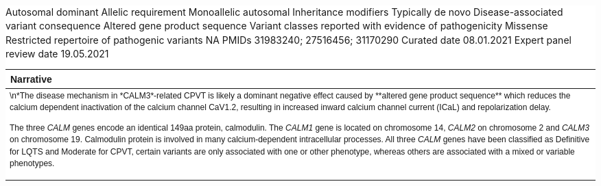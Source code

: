    <td style="text-align:left;"> Autosomal dominant </td>
  </tr>
  <tr>
   <td style="text-align:left;width: 6cm; "> Allelic requirement </td>
   <td style="text-align:left;"> Monoallelic autosomal </td>
  </tr>
  <tr>
   <td style="text-align:left;width: 6cm; "> Inheritance modifiers </td>
   <td style="text-align:left;"> Typically de novo </td>
  </tr>
  <tr>
   <td style="text-align:left;width: 6cm; "> Disease-associated variant consequence </td>
   <td style="text-align:left;"> Altered gene product sequence </td>
  </tr>
  <tr>
   <td style="text-align:left;width: 6cm; "> Variant classes reported with evidence of pathogenicity </td>
   <td style="text-align:left;"> Missense </td>
  </tr>
  <tr>
   <td style="text-align:left;width: 6cm; "> Restricted repertoire of pathogenic variants </td>
   <td style="text-align:left;"> NA </td>
  </tr>
  <tr>
   <td style="text-align:left;width: 6cm; "> PMIDs </td>
   <td style="text-align:left;"> 31983240; 27516456; 31170290 </td>
  </tr>
  <tr>
   <td style="text-align:left;width: 6cm; "> Curated date </td>
   <td style="text-align:left;"> 08.01.2021 </td>
  </tr>
  <tr>
   <td style="text-align:left;width: 6cm; "> Expert panel review date </td>
   <td style="text-align:left;"> 19.05.2021 </td>
  </tr>
</tbody>
</table><table class="table table-striped table-condensed" style="font-size: 12px; font-family: sans-serif; margin-left: auto; margin-right: auto;">
 <thead>
  <tr>
   <th style="text-align:left;font-weight: bold;font-size: 14px;"> Narrative </th>
  </tr>
 </thead>
<tbody>
  <tr>
   <td style="text-align:left;"> \n*The disease mechanism in *CALM3*-related CPVT is likely a dominant negative effect caused by **altered gene product sequence** which reduces the calcium dependent inactivation of the calcium channel CaV1.2, resulting in increased inward calcium channel current (ICaL) and repolarization delay.

 The three *CALM* genes encode an identical 149aa protein, calmodulin. The *CALM1* gene is located on chromosome 14, *CALM2* on chromosome 2 and *CALM3* on chromosome 19. Calmodulin protein is involved in many calcium-dependent intracellular processes.  All three *CALM* genes have been classified as Definitive for LQTS and Moderate for CPVT, certain variants are only associated with one or other phenotype, whereas others are associated with a mixed or variable phenotypes.
